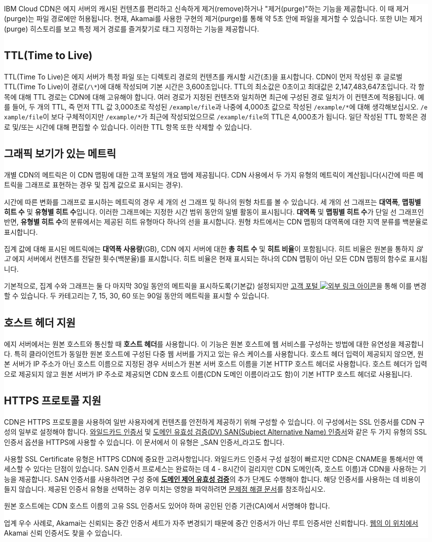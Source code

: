 IBM Cloud CDN은 에지 서버의 캐시된 컨텐츠를 편리하고 신속하게 제거(remove)하거나 "제거(purge)"하는 기능을 제공합니다. 이 때 제거(purge)는 파일 경로에만 허용됩니다. 현재, Akamai를 사용한 구현의 제거(purge)를 통해 약 5초 안에 파일을 제거할 수 있습니다. 또한 UI는 제거(purge) 히스토리를 보고 특정 제거 경로를 즐겨찾기로 태그 지정하는 기능을 제공합니다.

## TTL(Time to Live)

TTL(Time To Live)은 에지 서버가 특정 파일 또는 디렉토리 경로의 컨텐츠를 캐시할 시간(초)을 표시합니다. CDN이 먼저 작성된 후 글로벌 TTL(Time To Live)이 경로(`/\*`)에 대해 작성되며 기본 시간은 3,600초입니다. TTL의 최소값은 0초이고 최대값은 2,147,483,647초입니다. 각 항목에 대해 TTL 경로는 CDN에 대해 고유해야 합니다. 여러 경로가 지정된 컨텐츠와 일치하면 최근에 구성된 경로 일치가 이 컨텐츠에 적용됩니다. 예를 들어, 두 개의 TTL, 즉 먼저 TTL 값 3,000초로 작성된 `/example/file`과 나중에 4,000초 값으로 작성된 `/example/*`에 대해 생각해보십시오. `/example/file`이 보다 구체적이지만 `/example/*`가 최근에 작성되었으므로 `/example/file`의 TTL은 4,000초가 됩니다. 일단 작성된 TTL 항목은 경로 및/또는 시간에 대해 편집할 수 있습니다. 이러한 TTL 항목 또한 삭제할 수 있습니다.

## 그래픽 보기가 있는 메트릭

개별 CDN의 메트릭은 이 CDN 맵핑에 대한 고객 포털의 개요 탭에 제공됩니다. CDN 사용에서 두 가지 유형의 메트릭이 계산됩니다(시간에 따른 메트릭을 그래프로 표현하는 경우 및 집계 값으로 표시되는 경우).

시간에 따른 변화를 그래프로 표시하는 메트릭의 경우 세 개의 선 그래프 및 하나의 원형 차트를 볼 수 있습니다. 세 개의 선 그래프는 **대역폭**, **맵핑별 히트 수** 및 **유형별 히트 수**입니다. 이러한 그래프에는 지정한 시간 범위 동안의 일별 활동이 표시됩니다. **대역폭** 및 **맵핑별 히트 수**가 단일 선 그래프인 반면, **유형별 히트 수**의 분류에서는 제공된 히트 유형마다 하나의 선을 표시합니다. 원형 차트에서는 CDN 맵핑의 대역폭에 대한 지역 분류를 백분율로 표시합니다.

집계 값에 대해 표시된 메트릭에는 **대역폭 사용량**(GB), CDN 에지 서버에 대한 **총 히트 수** 및 **히트 비율**이 포함됩니다. 히트 비율은 원본을 통하지 _않고_ 에지 서버에서 컨텐츠를 전달한 횟수(백분율)를 표시합니다. 히트 비율은 현재 표시되는 하나의 CDN 맵핑이 아닌 모든 CDN 맵핑의 함수로 표시됩니다.

기본적으로, 집계 수와 그래프는 둘 다 마지막 30일 동안의 메트릭을 표시하도록(기본값) 설정되지만 [고객 포털 ![외부 링크 아이콘](../../icons/launch-glyph.svg "외부 링크 아이콘")](https://control.softlayer.com/)을 통해 이를 변경할 수 있습니다. 두 카테고리는 7, 15, 30, 60 또는 90일 동안의 메트릭을 표시할 수 있습니다.

## 호스트 헤더 지원

에지 서버에서는 원본 호스트와 통신할 때 **호스트 헤더**를 사용합니다. 이 기능은 원본 호스트에 웹 서비스를 구성하는 방법에 대한 유연성을 제공합니다. 특히 클라이언트가 동일한 원본 호스트에 구성된 다중 웹 서버를 가지고 있는 유스 케이스를 사용합니다. 호스트 헤더 입력이 제공되지 않으면, 원본 서버가 IP 주소가 아닌 호스트 이름으로 지정된 경우 서비스가 원본 서버 호스트 이름을 기본 HTTP 호스트 헤더로 사용합니다. 호스트 헤더가 입력으로 제공되지 않고 원본 서버가 IP 주소로 제공되면 CDN 호스트 이름(CDN 도메인 이름이라고도 함)이 기본 HTTP 호스트 헤더로 사용됩니다.

## HTTPS 프로토콜 지원

CDN은 HTTPS 프로토콜을 사용하여 일반 사용자에게 컨텐츠를 안전하게 제공하기 위해 구성할 수 있습니다. 이 구성에서는 SSL 인증서를 CDN 구성의 일부로 설정해야 합니다. [와일드카드 인증서](about-https.html#wildcard-certificate-support) 및 [도메인 유효성 검증(DV) SAN(Subject Alternative Name) 인증서](about-https.html#subject-alternate-name-san-certificate-support)와 같은 두 가지 유형의 SSL 인증서 옵션을 HTTPS에 사용할 수 있습니다. 이 문서에서 이 유형은 _SAN 인증서_라고도 합니다.

사용할 SSL Certificate 유형은 HTTPS CDN에 중요한 고려사항입니다. 와일드카드 인증서 구성 설정이 빠르지만 CDN은 CNAME을 통해서만 액세스할 수 있다는 단점이 있습니다. SAN 인증서 프로세스는 완료하는 데 4 - 8시간이 걸리지만 CDN 도메인(즉, 호스트 이름)과 CDN을 사용하는 기능을 제공합니다. SAN 인증서를 사용하려면 구성 중에 [**도메인 제어 유효성 검증**](how-to-https.html)의 추가 단계도 수행해야 합니다. 해당 인증서를 사용하는 데 비용이 들지 않습니다. 제공된 인증서 유형을 선택하는 경우 미치는 영향을 파악하려면 [문제점 해결 문서](troubleshooting.html#what-is-the-expected-behavior-when-loading-the-cname-or-hostname-on-your-browser-for-the-supported-protocols-)를 참조하십시오.

원본 호스트에는 CDN 호스트 이름의 고유 SSL 인증서도 있어야 하며 공인된 인증 기관(CA)에서 서명해야 합니다.

업계 우수 사례로, Akamai는 신뢰되는 중간 인증서 세트가 자주 변경되기 때문에 중간 인증서가 아닌 루트 인증서만 신뢰합니다. [웹의 이 위치에서](https://community.akamai.com/docs/DOC-4447-ssltls-certificate-chains-for-akamai-managed-certificates) Akamai 신뢰 인증서도 찾을 수 있습니다.
